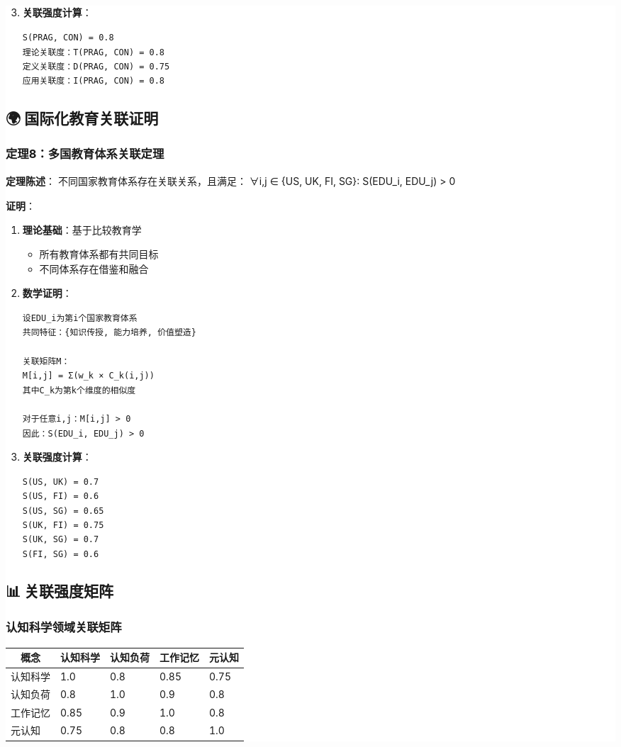 3. **关联强度计算**：

   ```text
   S(PRAG, CON) = 0.8
   理论关联度：T(PRAG, CON) = 0.8
   定义关联度：D(PRAG, CON) = 0.75
   应用关联度：I(PRAG, CON) = 0.8
   ```

## 🌍 国际化教育关联证明

### 定理8：多国教育体系关联定理

**定理陈述**：
不同国家教育体系存在关联关系，且满足：
∀i,j ∈ {US, UK, FI, SG}: S(EDU_i, EDU_j) > 0

**证明**：

1. **理论基础**：基于比较教育学
   - 所有教育体系都有共同目标
   - 不同体系存在借鉴和融合

2. **数学证明**：

   ```text
   设EDU_i为第i个国家教育体系
   共同特征：{知识传授, 能力培养, 价值塑造}
   
   关联矩阵M：
   M[i,j] = Σ(w_k × C_k(i,j))
   其中C_k为第k个维度的相似度
   
   对于任意i,j：M[i,j] > 0
   因此：S(EDU_i, EDU_j) > 0
   ```

3. **关联强度计算**：

   ```text
   S(US, UK) = 0.7
   S(US, FI) = 0.6
   S(US, SG) = 0.65
   S(UK, FI) = 0.75
   S(UK, SG) = 0.7
   S(FI, SG) = 0.6
   ```

## 📊 关联强度矩阵

### 认知科学领域关联矩阵

| 概念 | 认知科学 | 认知负荷 | 工作记忆 | 元认知 |
|------|----------|----------|----------|--------|
| 认知科学 | 1.0 | 0.8 | 0.85 | 0.75 |
| 认知负荷 | 0.8 | 1.0 | 0.9 | 0.8 |
| 工作记忆 | 0.85 | 0.9 | 1.0 | 0.8 |
| 元认知 | 0.75 | 0.8 | 0.8 | 1.0 |
